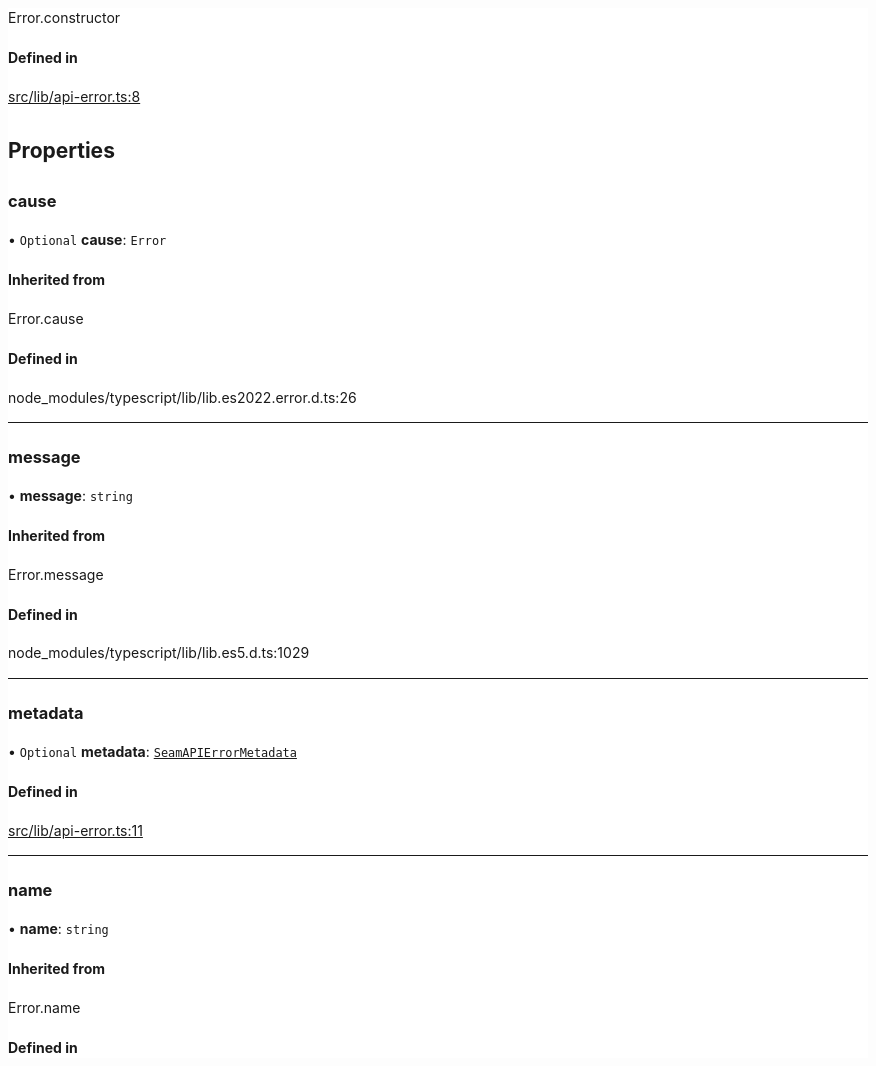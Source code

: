 Error.constructor

#### Defined in

[src/lib/api-error.ts:8](https://github.com/seamapi/javascript/blob/main/src/lib/api-error.ts#L8)

## Properties

### cause

• `Optional` **cause**: `Error`

#### Inherited from

Error.cause

#### Defined in

node_modules/typescript/lib/lib.es2022.error.d.ts:26

___

### message

• **message**: `string`

#### Inherited from

Error.message

#### Defined in

node_modules/typescript/lib/lib.es5.d.ts:1029

___

### metadata

• `Optional` **metadata**: [`SeamAPIErrorMetadata`](../interfaces/SeamAPIErrorMetadata.md)

#### Defined in

[src/lib/api-error.ts:11](https://github.com/seamapi/javascript/blob/main/src/lib/api-error.ts#L11)

___

### name

• **name**: `string`

#### Inherited from

Error.name

#### Defined in
